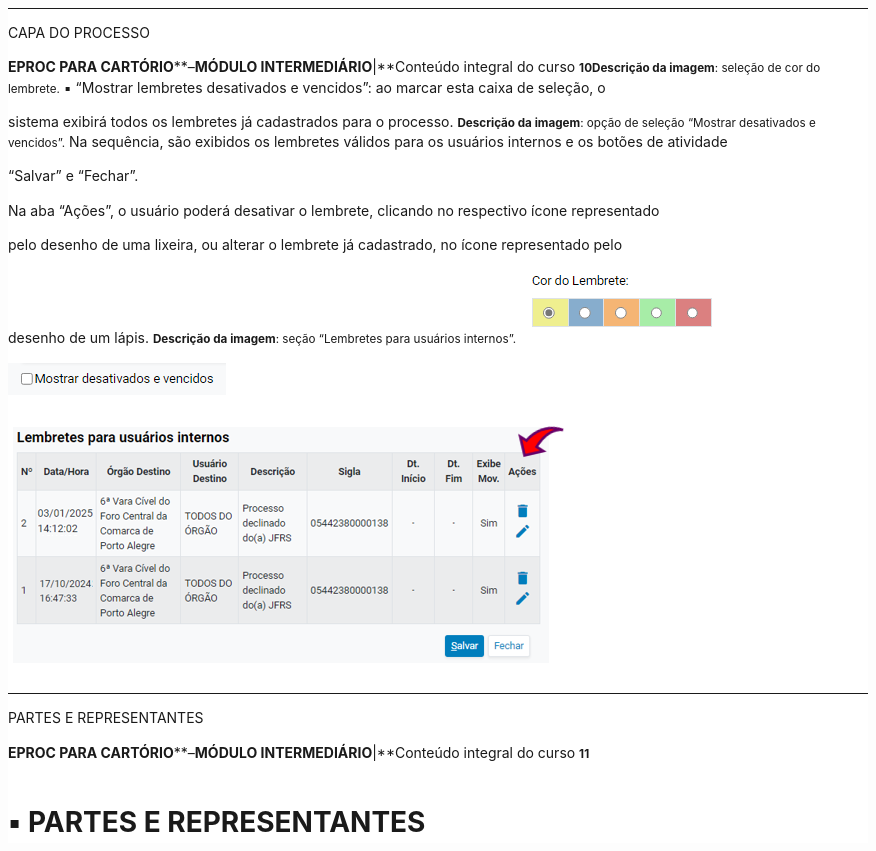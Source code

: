 
---

CAPA DO PROCESSO

**EPROC PARA CARTÓRIO****–****MÓDULO INTERMEDIÁRIO****|**Conteúdo integral do curso
<small>**10**</small><small>**Descrição da imagem**: seleção de cor do lembrete.</small>
▪ “Mostrar lembretes desativados e vencidos”: ao marcar esta caixa de seleção, o

sistema exibirá todos os lembretes já cadastrados para o processo.
<small>**Descrição da imagem**: opção de seleção “Mostrar desativados e vencidos”.</small>
Na sequência, são exibidos os lembretes válidos para os usuários internos e os botões de atividade

“Salvar” e “Fechar”.

Na aba “Ações”, o usuário poderá desativar o lembrete, clicando no respectivo ícone representado

pelo desenho de uma lixeira, ou alterar o lembrete já cadastrado, no ícone representado pelo

desenho de um lápis.
<small>**Descrição da imagem**: seção “Lembretes para usuários internos”.</small>
![Imagem Imagem_3259](imgs/Imagem_3259.png)

![Imagem Imagem_3260](imgs/Imagem_3260.png)

![Imagem Imagem_3261](imgs/Imagem_3261.png)


---

PARTES E REPRESENTANTES

**EPROC PARA CARTÓRIO****–****MÓDULO INTERMEDIÁRIO****|**Conteúdo integral do curso
<small>**11**</small>
# ▪ PARTES E REPRESENTANTES
